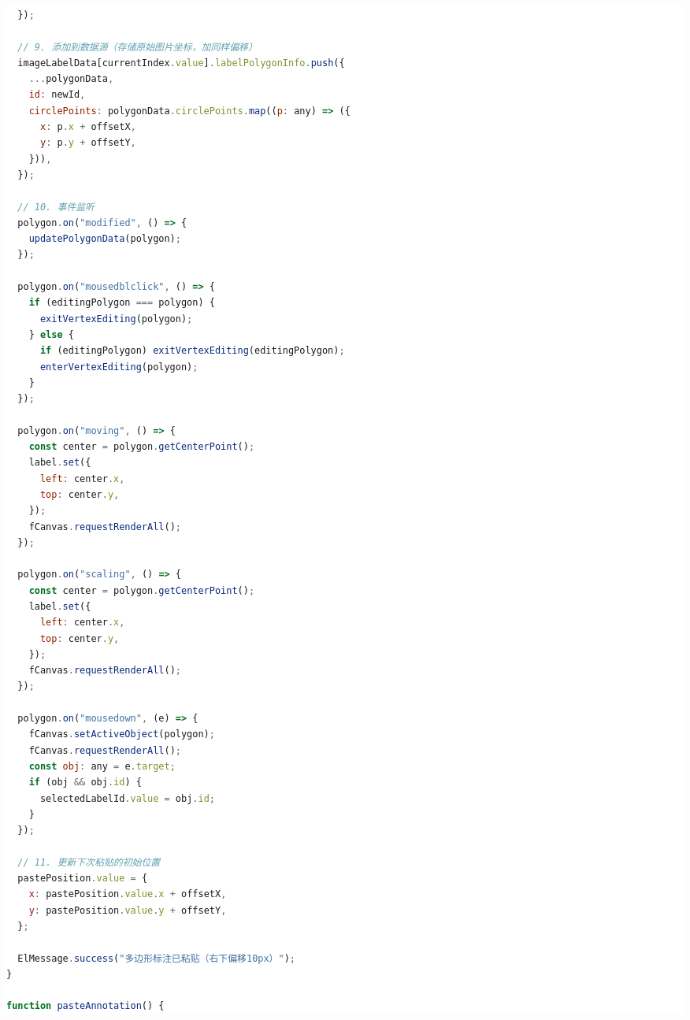 ```javascript
  });

  // 9. 添加到数据源（存储原始图片坐标，加同样偏移）
  imageLabelData[currentIndex.value].labelPolygonInfo.push({
    ...polygonData,
    id: newId,
    circlePoints: polygonData.circlePoints.map((p: any) => ({
      x: p.x + offsetX,
      y: p.y + offsetY,
    })),
  });

  // 10. 事件监听
  polygon.on("modified", () => {
    updatePolygonData(polygon);
  });

  polygon.on("mousedblclick", () => {
    if (editingPolygon === polygon) {
      exitVertexEditing(polygon);
    } else {
      if (editingPolygon) exitVertexEditing(editingPolygon);
      enterVertexEditing(polygon);
    }
  });

  polygon.on("moving", () => {
    const center = polygon.getCenterPoint();
    label.set({
      left: center.x,
      top: center.y,
    });
    fCanvas.requestRenderAll();
  });

  polygon.on("scaling", () => {
    const center = polygon.getCenterPoint();
    label.set({
      left: center.x,
      top: center.y,
    });
    fCanvas.requestRenderAll();
  });

  polygon.on("mousedown", (e) => {
    fCanvas.setActiveObject(polygon);
    fCanvas.requestRenderAll();
    const obj: any = e.target;
    if (obj && obj.id) {
      selectedLabelId.value = obj.id;
    }
  });

  // 11. 更新下次粘贴的初始位置
  pastePosition.value = {
    x: pastePosition.value.x + offsetX,
    y: pastePosition.value.y + offsetY,
  };

  ElMessage.success("多边形标注已粘贴（右下偏移10px）");
}

function pasteAnnotation() {
```